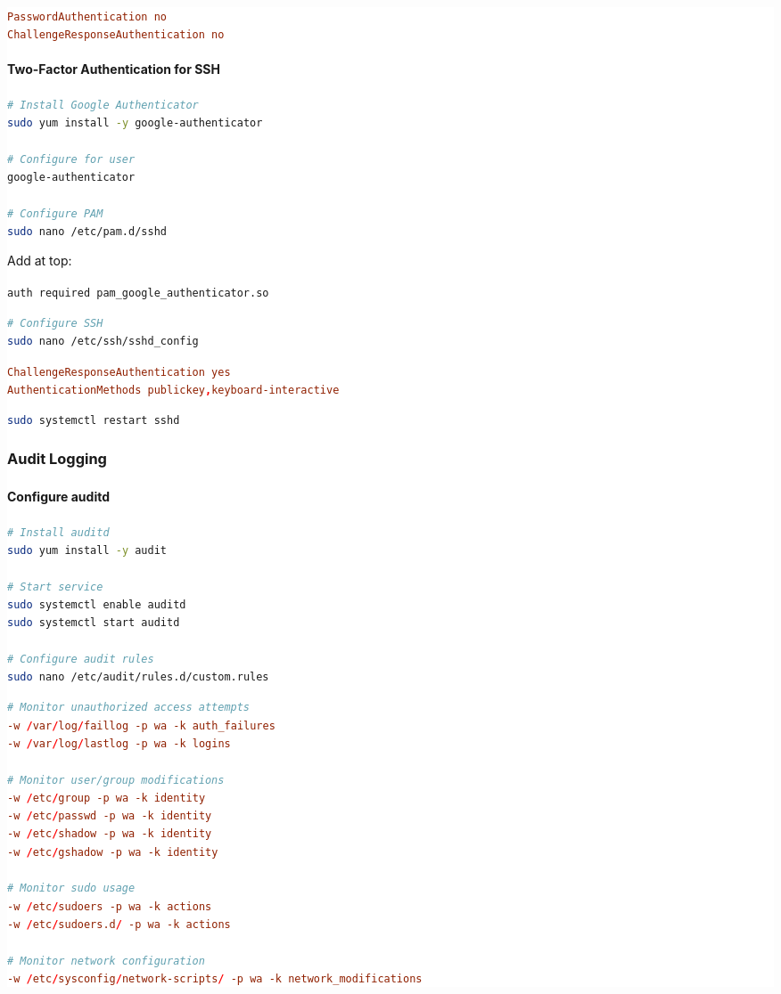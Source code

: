 ```conf
PasswordAuthentication no
ChallengeResponseAuthentication no
```

#### Two-Factor Authentication for SSH
```bash
# Install Google Authenticator
sudo yum install -y google-authenticator

# Configure for user
google-authenticator

# Configure PAM
sudo nano /etc/pam.d/sshd
```

Add at top:
```
auth required pam_google_authenticator.so
```

```bash
# Configure SSH
sudo nano /etc/ssh/sshd_config
```

```conf
ChallengeResponseAuthentication yes
AuthenticationMethods publickey,keyboard-interactive
```

```bash
sudo systemctl restart sshd
```

### Audit Logging

#### Configure auditd
```bash
# Install auditd
sudo yum install -y audit

# Start service
sudo systemctl enable auditd
sudo systemctl start auditd

# Configure audit rules
sudo nano /etc/audit/rules.d/custom.rules
```

```conf
# Monitor unauthorized access attempts
-w /var/log/faillog -p wa -k auth_failures
-w /var/log/lastlog -p wa -k logins

# Monitor user/group modifications
-w /etc/group -p wa -k identity
-w /etc/passwd -p wa -k identity
-w /etc/shadow -p wa -k identity
-w /etc/gshadow -p wa -k identity

# Monitor sudo usage
-w /etc/sudoers -p wa -k actions
-w /etc/sudoers.d/ -p wa -k actions

# Monitor network configuration
-w /etc/sysconfig/network-scripts/ -p wa -k network_modifications

```